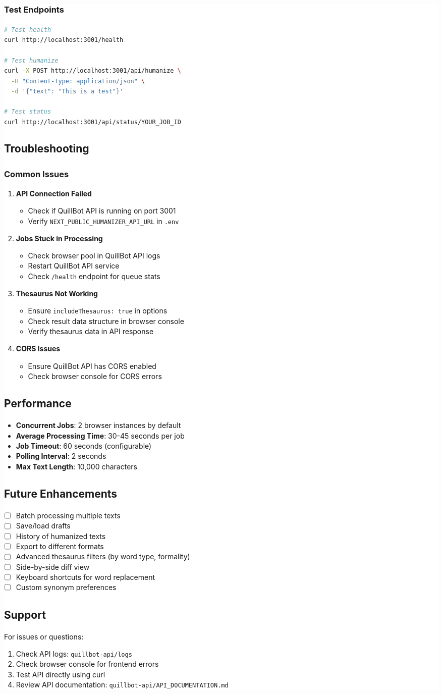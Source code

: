 ### Test Endpoints

```bash
# Test health
curl http://localhost:3001/health

# Test humanize
curl -X POST http://localhost:3001/api/humanize \
  -H "Content-Type: application/json" \
  -d '{"text": "This is a test"}'

# Test status
curl http://localhost:3001/api/status/YOUR_JOB_ID
```

## Troubleshooting

### Common Issues

1. **API Connection Failed**
   - Check if QuillBot API is running on port 3001
   - Verify `NEXT_PUBLIC_HUMANIZER_API_URL` in `.env`

2. **Jobs Stuck in Processing**
   - Check browser pool in QuillBot API logs
   - Restart QuillBot API service
   - Check `/health` endpoint for queue stats

3. **Thesaurus Not Working**
   - Ensure `includeThesaurus: true` in options
   - Check result data structure in browser console
   - Verify thesaurus data in API response

4. **CORS Issues**
   - Ensure QuillBot API has CORS enabled
   - Check browser console for CORS errors

## Performance

- **Concurrent Jobs**: 2 browser instances by default
- **Average Processing Time**: 30-45 seconds per job
- **Job Timeout**: 60 seconds (configurable)
- **Polling Interval**: 2 seconds
- **Max Text Length**: 10,000 characters

## Future Enhancements

- [ ] Batch processing multiple texts
- [ ] Save/load drafts
- [ ] History of humanized texts
- [ ] Export to different formats
- [ ] Advanced thesaurus filters (by word type, formality)
- [ ] Side-by-side diff view
- [ ] Keyboard shortcuts for word replacement
- [ ] Custom synonym preferences

## Support

For issues or questions:
1. Check API logs: `quillbot-api/logs`
2. Check browser console for frontend errors
3. Test API directly using curl
4. Review API documentation: `quillbot-api/API_DOCUMENTATION.md`
